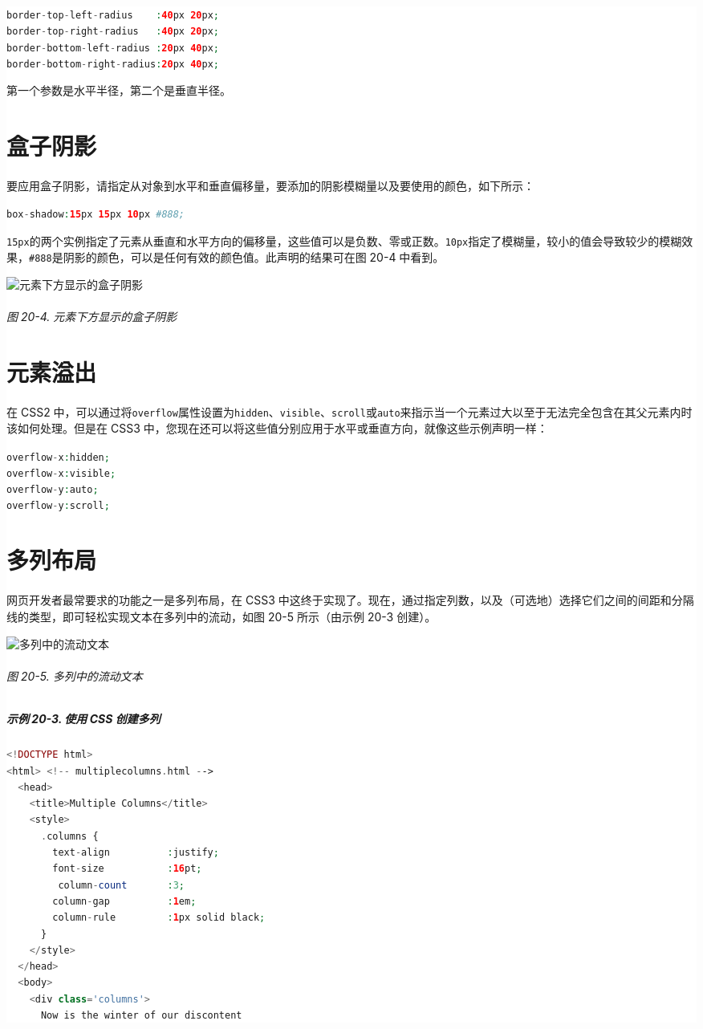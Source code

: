 ```php
border-top-left-radius    :40px 20px;
border-top-right-radius   :40px 20px;
border-bottom-left-radius :20px 40px;
border-bottom-right-radius:20px 40px;
```

第一个参数是水平半径，第二个是垂直半径。

# **盒子阴影**

要应用盒子阴影，请指定从对象到水平和垂直偏移量，要添加的阴影模糊量以及要使用的颜色，如下所示：

```php
box-shadow:15px 15px 10px #888;
```

`15px`的两个实例指定了元素从垂直和水平方向的偏移量，这些值可以是负数、零或正数。`10px`指定了模糊量，较小的值会导致较少的模糊效果，`#888`是阴影的颜色，可以是任何有效的颜色值。此声明的结果可在图 20-4 中看到。

![元素下方显示的盒子阴影](img/pmj6_2004.png)

###### 图 20-4\. 元素下方显示的盒子阴影

# 元素溢出

在 CSS2 中，可以通过将`overflow`属性设置为`hidden`、`visible`、`scroll`或`auto`来指示当一个元素过大以至于无法完全包含在其父元素内时该如何处理。但是在 CSS3 中，您现在还可以将这些值分别应用于水平或垂直方向，就像这些示例声明一样：

```php
overflow-x:hidden;
overflow-x:visible;
overflow-y:auto;
overflow-y:scroll;
```

# 多列布局

网页开发者最常要求的功能之一是多列布局，在 CSS3 中这终于实现了。现在，通过指定列数，以及（可选地）选择它们之间的间距和分隔线的类型，即可轻松实现文本在多列中的流动，如图 20-5 所示（由示例 20-3 创建）。

![多列中的流动文本](img/pmj6_2005.png)

###### 图 20-5\. 多列中的流动文本

##### 示例 20-3\. 使用 CSS 创建多列

```php
<!DOCTYPE html>
<html> <!-- multiplecolumns.html -->
  <head>
    <title>Multiple Columns</title>
    <style>
      .columns {
        text-align          :justify;
        font-size           :16pt;
         column-count       :3;
        column-gap          :1em;
        column-rule         :1px solid black;
      }
    </style>
  </head>
  <body>
    <div class='columns'>
      Now is the winter of our discontent
```